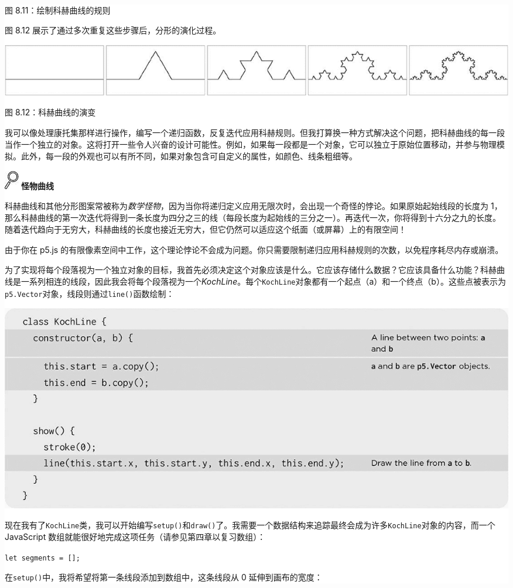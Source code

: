 图 8.11：绘制科赫曲线的规则

图 8.12 展示了通过多次重复这些步骤后，分形的演化过程。

![Image](img/pg451_Image_697.jpg)

图 8.12：科赫曲线的演变

我可以像处理康托集那样进行操作，编写一个递归函数，反复迭代应用科赫规则。但我打算换一种方式解决这个问题，把科赫曲线的每一段当作一个独立的对象。这将打开一些令人兴奋的设计可能性。例如，如果每一段都是一个对象，它可以独立于原始位置移动，并参与物理模拟。此外，每一段的外观也可以有所不同，如果对象包含可自定义的属性，如颜色、线条粗细等。

![Image](img/zoom.jpg) **怪物曲线**

科赫曲线和其他分形图案常被称为*数学怪物*，因为当你将递归定义应用无限次时，会出现一个奇怪的悖论。如果原始起始线段的长度为 1，那么科赫曲线的第一次迭代将得到一条长度为四分之三的线（每段长度为起始线的三分之一）。再迭代一次，你将得到十六分之九的长度。随着迭代趋向于无穷大，科赫曲线的长度也接近无穷大，但它仍然可以适应这个纸面（或屏幕）上的有限空间！

由于你在 p5.js 的有限像素空间中工作，这个理论悖论不会成为问题。你只需要限制递归应用科赫规则的次数，以免程序耗尽内存或崩溃。

为了实现将每个段落视为一个独立对象的目标，我首先必须决定这个对象应该是什么。它应该存储什么数据？它应该具备什么功能？科赫曲线是一系列相连的线段，因此我会将每个段落视为一个*KochLine*。每个`KochLine`对象都有一个起点（a）和一个终点（b）。这些点被表示为`p5.Vector`对象，线段则通过`line()`函数绘制：

![Image](img/pg452_Image_698.jpg)

现在我有了`KochLine`类，我可以开始编写`setup()`和`draw()`了。我需要一个数据结构来追踪最终会成为许多`KochLine`对象的内容，而一个 JavaScript 数组就能很好地完成这项任务（请参见第四章以复习数组）：

```
let segments = [];
```

在`setup()`中，我将希望将第一条线段添加到数组中，这条线段从 0 延伸到画布的宽度：
